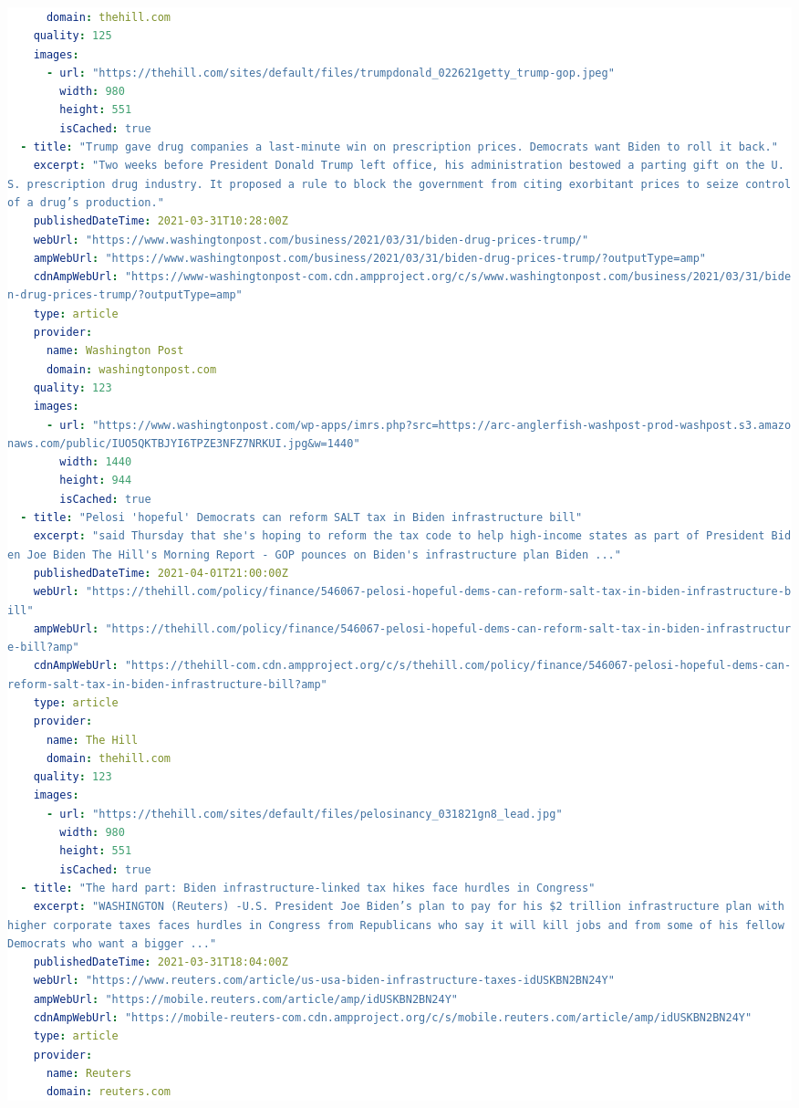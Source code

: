 ```yaml
      domain: thehill.com
    quality: 125
    images:
      - url: "https://thehill.com/sites/default/files/trumpdonald_022621getty_trump-gop.jpeg"
        width: 980
        height: 551
        isCached: true
  - title: "Trump gave drug companies a last-minute win on prescription prices. Democrats want Biden to roll it back."
    excerpt: "Two weeks before President Donald Trump left office, his administration bestowed a parting gift on the U.S. prescription drug industry. It proposed a rule to block the government from citing exorbitant prices to seize control of a drug’s production."
    publishedDateTime: 2021-03-31T10:28:00Z
    webUrl: "https://www.washingtonpost.com/business/2021/03/31/biden-drug-prices-trump/"
    ampWebUrl: "https://www.washingtonpost.com/business/2021/03/31/biden-drug-prices-trump/?outputType=amp"
    cdnAmpWebUrl: "https://www-washingtonpost-com.cdn.ampproject.org/c/s/www.washingtonpost.com/business/2021/03/31/biden-drug-prices-trump/?outputType=amp"
    type: article
    provider:
      name: Washington Post
      domain: washingtonpost.com
    quality: 123
    images:
      - url: "https://www.washingtonpost.com/wp-apps/imrs.php?src=https://arc-anglerfish-washpost-prod-washpost.s3.amazonaws.com/public/IUO5QKTBJYI6TPZE3NFZ7NRKUI.jpg&w=1440"
        width: 1440
        height: 944
        isCached: true
  - title: "Pelosi 'hopeful' Democrats can reform SALT tax in Biden infrastructure bill"
    excerpt: "said Thursday that she's hoping to reform the tax code to help high-income states as part of President Biden Joe Biden The Hill's Morning Report - GOP pounces on Biden's infrastructure plan Biden ..."
    publishedDateTime: 2021-04-01T21:00:00Z
    webUrl: "https://thehill.com/policy/finance/546067-pelosi-hopeful-dems-can-reform-salt-tax-in-biden-infrastructure-bill"
    ampWebUrl: "https://thehill.com/policy/finance/546067-pelosi-hopeful-dems-can-reform-salt-tax-in-biden-infrastructure-bill?amp"
    cdnAmpWebUrl: "https://thehill-com.cdn.ampproject.org/c/s/thehill.com/policy/finance/546067-pelosi-hopeful-dems-can-reform-salt-tax-in-biden-infrastructure-bill?amp"
    type: article
    provider:
      name: The Hill
      domain: thehill.com
    quality: 123
    images:
      - url: "https://thehill.com/sites/default/files/pelosinancy_031821gn8_lead.jpg"
        width: 980
        height: 551
        isCached: true
  - title: "The hard part: Biden infrastructure-linked tax hikes face hurdles in Congress"
    excerpt: "WASHINGTON (Reuters) -U.S. President Joe Biden’s plan to pay for his $2 trillion infrastructure plan with higher corporate taxes faces hurdles in Congress from Republicans who say it will kill jobs and from some of his fellow Democrats who want a bigger ..."
    publishedDateTime: 2021-03-31T18:04:00Z
    webUrl: "https://www.reuters.com/article/us-usa-biden-infrastructure-taxes-idUSKBN2BN24Y"
    ampWebUrl: "https://mobile.reuters.com/article/amp/idUSKBN2BN24Y"
    cdnAmpWebUrl: "https://mobile-reuters-com.cdn.ampproject.org/c/s/mobile.reuters.com/article/amp/idUSKBN2BN24Y"
    type: article
    provider:
      name: Reuters
      domain: reuters.com
```